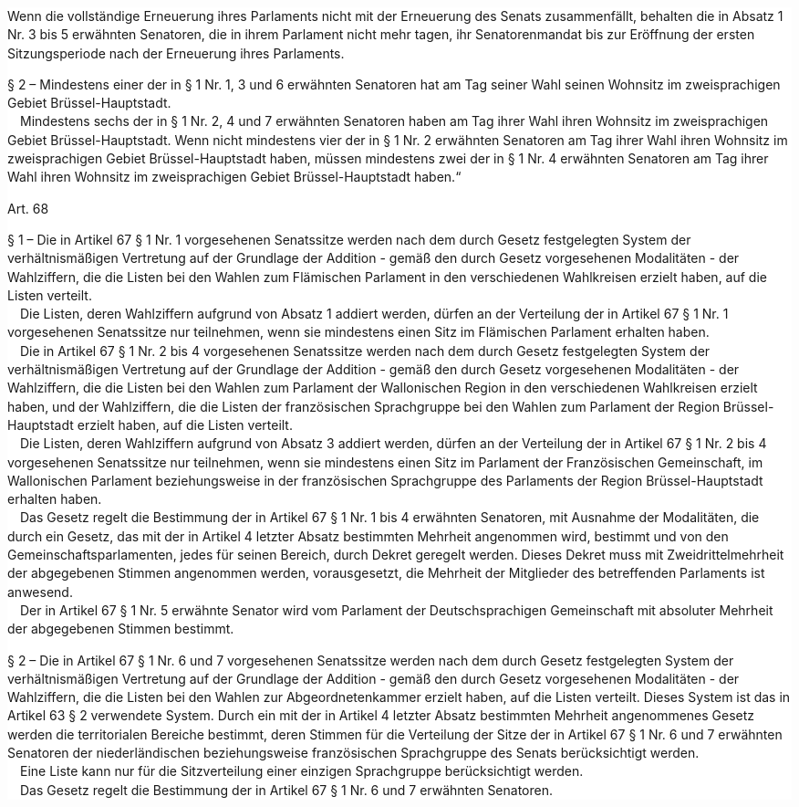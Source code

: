 Wenn die vollständige Erneuerung ihres Parlaments nicht mit der Erneuerung des Senats zusammenfällt, behalten die in Absatz 1 Nr. 3 bis 5 erwähnten Senatoren, die in ihrem Parlament nicht mehr tagen, ihr Senatorenmandat bis zur Eröffnung der ersten Sitzungsperiode nach der Erneuerung ihres Parlaments. <br/>

§ 2 – Mindestens einer der in § 1 Nr. 1, 3 und 6 erwähnten Senatoren hat am Tag seiner Wahl seinen Wohnsitz im zweisprachigen Gebiet Brüssel-Hauptstadt. <br/>
&emsp;Mindestens sechs der in § 1 Nr. 2, 4 und 7 erwähnten Senatoren haben am Tag ihrer Wahl ihren Wohnsitz im zweisprachigen Gebiet Brüssel-Hauptstadt. Wenn nicht mindestens vier der in § 1 Nr. 2 erwähnten Senatoren am Tag ihrer Wahl ihren Wohnsitz im zweisprachigen Gebiet Brüssel-Hauptstadt haben, müssen mindestens zwei der in § 1 Nr. 4 erwähnten Senatoren am Tag ihrer Wahl ihren Wohnsitz im zweisprachigen Gebiet Brüssel-Hauptstadt haben.“<br/>

<span class="code"> Art. 68  </span>

§ 1 – Die in Artikel 67 § 1 Nr. 1 vorgesehenen Senatssitze werden nach dem durch Gesetz festgelegten System der verhältnismäßigen Vertretung auf der Grundlage der Addition - gemäß den durch Gesetz vorgesehenen Modalitäten - der Wahlziffern, die die Listen bei den Wahlen zum Flämischen Parlament in den verschiedenen Wahlkreisen erzielt haben, auf die Listen verteilt. <br/>
&emsp;Die Listen, deren Wahlziffern aufgrund von Absatz 1 addiert werden, dürfen an der Verteilung der in Artikel 67 § 1 Nr. 1 vorgesehenen Senatssitze nur teilnehmen, wenn sie mindestens einen Sitz im Flämischen Parlament erhalten haben. <br/>
&emsp;Die in Artikel 67 § 1 Nr. 2 bis 4 vorgesehenen Senatssitze werden nach dem durch Gesetz festgelegten System der verhältnismäßigen Vertretung auf der Grundlage der Addition - gemäß den durch Gesetz vorgesehenen Modalitäten - der Wahlziffern, die die Listen bei den Wahlen zum Parlament der Wallonischen Region in den verschiedenen Wahlkreisen erzielt haben, und der Wahlziffern, die die Listen der französischen Sprachgruppe bei den Wahlen zum Parlament der Region Brüssel-Hauptstadt erzielt haben, auf die Listen verteilt. <br/>
&emsp;Die Listen, deren Wahlziffern aufgrund von Absatz 3 addiert werden, dürfen an der Verteilung der in Artikel 67 § 1 Nr. 2 bis 4 vorgesehenen Senatssitze nur teilnehmen, wenn sie mindestens einen Sitz im Parlament der Französischen Gemeinschaft, im Wallonischen Parlament beziehungsweise in der französischen Sprachgruppe des Parlaments der Region Brüssel-Hauptstadt erhalten haben. <br/>
&emsp;Das Gesetz regelt die Bestimmung der in Artikel 67 § 1 Nr. 1 bis 4 erwähnten Senatoren, mit Ausnahme der Modalitäten, die durch ein Gesetz, das mit der in Artikel 4 letzter Absatz bestimmten Mehrheit angenommen wird, bestimmt und von den Gemeinschaftsparlamenten, jedes für seinen Bereich, durch Dekret geregelt werden. Dieses Dekret muss mit Zweidrittelmehrheit der abgegebenen Stimmen angenommen werden, vorausgesetzt, die Mehrheit der Mitglieder des betreffenden Parlaments ist anwesend. <br/>
&emsp;Der in Artikel 67 § 1 Nr. 5 erwähnte Senator wird vom Parlament der Deutschsprachigen Gemeinschaft mit absoluter Mehrheit der abgegebenen Stimmen bestimmt. <br/>

§ 2 – Die in Artikel 67 § 1 Nr. 6 und 7 vorgesehenen Senatssitze werden nach dem durch Gesetz festgelegten System der verhältnismäßigen Vertretung auf der Grundlage der Addition - gemäß den durch Gesetz vorgesehenen Modalitäten - der Wahlziffern, die die Listen bei den Wahlen zur Abgeordnetenkammer erzielt haben, auf die Listen verteilt. Dieses System ist das in Artikel 63 § 2 verwendete System. Durch ein mit der in Artikel 4 letzter Absatz bestimmten Mehrheit angenommenes Gesetz werden die territorialen Bereiche bestimmt, deren Stimmen für die Verteilung der Sitze der in Artikel 67 § 1 Nr. 6 und 7 erwähnten Senatoren der niederländischen beziehungsweise französischen Sprachgruppe des Senats berücksichtigt werden. <br/>
&emsp;Eine Liste kann nur für die Sitzverteilung einer einzigen Sprachgruppe berücksichtigt werden. <br/>
&emsp;Das Gesetz regelt die Bestimmung der in Artikel 67 § 1 Nr. 6 und 7 erwähnten Senatoren. <br/>
